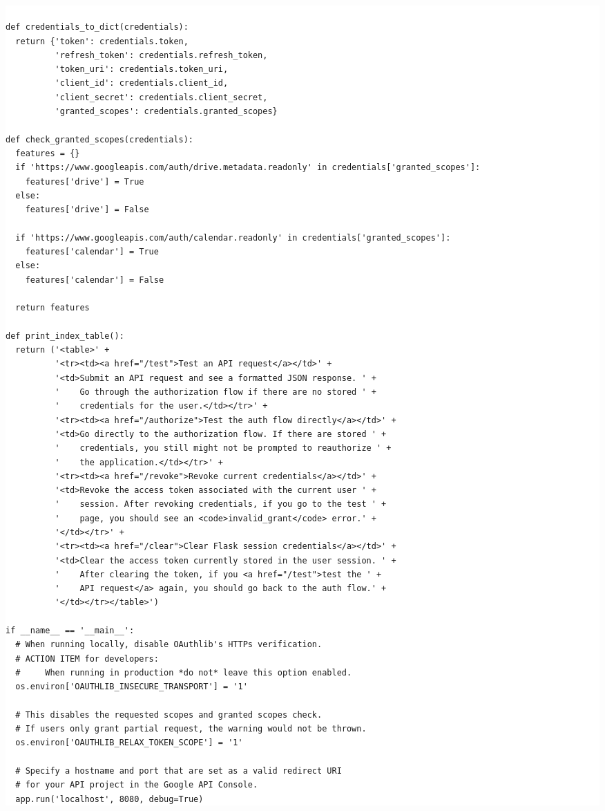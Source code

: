 ```

def credentials_to_dict(credentials):
  return {'token': credentials.token,
          'refresh_token': credentials.refresh_token,
          'token_uri': credentials.token_uri,
          'client_id': credentials.client_id,
          'client_secret': credentials.client_secret,
          'granted_scopes': credentials.granted_scopes}

def check_granted_scopes(credentials):
  features = {}
  if 'https://www.googleapis.com/auth/drive.metadata.readonly' in credentials['granted_scopes']:
    features['drive'] = True
  else:
    features['drive'] = False

  if 'https://www.googleapis.com/auth/calendar.readonly' in credentials['granted_scopes']:
    features['calendar'] = True
  else:
    features['calendar'] = False

  return features

def print_index_table():
  return ('<table>' +
          '<tr><td><a href="/test">Test an API request</a></td>' +
          '<td>Submit an API request and see a formatted JSON response. ' +
          '    Go through the authorization flow if there are no stored ' +
          '    credentials for the user.</td></tr>' +
          '<tr><td><a href="/authorize">Test the auth flow directly</a></td>' +
          '<td>Go directly to the authorization flow. If there are stored ' +
          '    credentials, you still might not be prompted to reauthorize ' +
          '    the application.</td></tr>' +
          '<tr><td><a href="/revoke">Revoke current credentials</a></td>' +
          '<td>Revoke the access token associated with the current user ' +
          '    session. After revoking credentials, if you go to the test ' +
          '    page, you should see an <code>invalid_grant</code> error.' +
          '</td></tr>' +
          '<tr><td><a href="/clear">Clear Flask session credentials</a></td>' +
          '<td>Clear the access token currently stored in the user session. ' +
          '    After clearing the token, if you <a href="/test">test the ' +
          '    API request</a> again, you should go back to the auth flow.' +
          '</td></tr></table>')

if __name__ == '__main__':
  # When running locally, disable OAuthlib's HTTPs verification.
  # ACTION ITEM for developers:
  #     When running in production *do not* leave this option enabled.
  os.environ['OAUTHLIB_INSECURE_TRANSPORT'] = '1'

  # This disables the requested scopes and granted scopes check.
  # If users only grant partial request, the warning would not be thrown.
  os.environ['OAUTHLIB_RELAX_TOKEN_SCOPE'] = '1'

  # Specify a hostname and port that are set as a valid redirect URI
  # for your API project in the Google API Console.
  app.run('localhost', 8080, debug=True)
```
